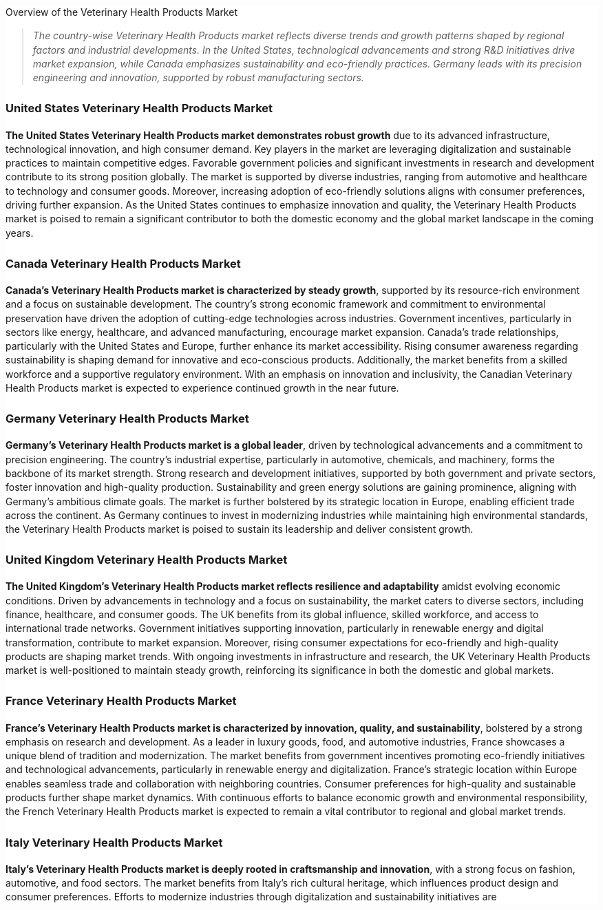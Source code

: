 Overview of the Veterinary Health Products Market<br /></span></h1><blockquote><p><em><span class="">The country-wise Veterinary Health Products market reflects diverse trends and growth patterns shaped by regional factors and industrial developments. In the United States, technological advancements and strong R&amp;D initiatives drive market expansion, while Canada emphasizes sustainability and eco-friendly practices. Germany leads with its precision engineering and innovation, supported by robust manufacturing sectors.</span></em></p></blockquote><h3><strong>United States Veterinary Health Products Market</strong></h3><p><strong>The United States Veterinary Health Products market demonstrates robust growth</strong> due to its advanced infrastructure, technological innovation, and high consumer demand. Key players in the market are leveraging digitalization and sustainable practices to maintain competitive edges. Favorable government policies and significant investments in research and development contribute to its strong position globally. The market is supported by diverse industries, ranging from automotive and healthcare to technology and consumer goods. Moreover, increasing adoption of eco-friendly solutions aligns with consumer preferences, driving further expansion. As the United States continues to emphasize innovation and quality, the Veterinary Health Products market is poised to remain a significant contributor to both the domestic economy and the global market landscape in the coming years.</p><h3><strong>Canada Veterinary Health Products Market</strong></h3><p><strong>Canada&rsquo;s Veterinary Health Products market is characterized by steady growth</strong>, supported by its resource-rich environment and a focus on sustainable development. The country&rsquo;s strong economic framework and commitment to environmental preservation have driven the adoption of cutting-edge technologies across industries. Government incentives, particularly in sectors like energy, healthcare, and advanced manufacturing, encourage market expansion. Canada&rsquo;s trade relationships, particularly with the United States and Europe, further enhance its market accessibility. Rising consumer awareness regarding sustainability is shaping demand for innovative and eco-conscious products. Additionally, the market benefits from a skilled workforce and a supportive regulatory environment. With an emphasis on innovation and inclusivity, the Canadian Veterinary Health Products market is expected to experience continued growth in the near future.</p><h3><strong>Germany Veterinary Health Products Market</strong></h3><p><strong>Germany&rsquo;s Veterinary Health Products market is a global leader</strong>, driven by technological advancements and a commitment to precision engineering. The country&rsquo;s industrial expertise, particularly in automotive, chemicals, and machinery, forms the backbone of its market strength. Strong research and development initiatives, supported by both government and private sectors, foster innovation and high-quality production. Sustainability and green energy solutions are gaining prominence, aligning with Germany&rsquo;s ambitious climate goals. The market is further bolstered by its strategic location in Europe, enabling efficient trade across the continent. As Germany continues to invest in modernizing industries while maintaining high environmental standards, the Veterinary Health Products market is poised to sustain its leadership and deliver consistent growth.</p><h3><strong>United Kingdom Veterinary Health Products Market</strong></h3><p><strong>The United Kingdom&rsquo;s Veterinary Health Products market reflects resilience and adaptability</strong> amidst evolving economic conditions. Driven by advancements in technology and a focus on sustainability, the market caters to diverse sectors, including finance, healthcare, and consumer goods. The UK benefits from its global influence, skilled workforce, and access to international trade networks. Government initiatives supporting innovation, particularly in renewable energy and digital transformation, contribute to market expansion. Moreover, rising consumer expectations for eco-friendly and high-quality products are shaping market trends. With ongoing investments in infrastructure and research, the UK Veterinary Health Products market is well-positioned to maintain steady growth, reinforcing its significance in both the domestic and global markets.</p><h3><strong>France Veterinary Health Products Market</strong></h3><p><strong>France&rsquo;s Veterinary Health Products market is characterized by innovation, quality, and sustainability</strong>, bolstered by a strong emphasis on research and development. As a leader in luxury goods, food, and automotive industries, France showcases a unique blend of tradition and modernization. The market benefits from government incentives promoting eco-friendly initiatives and technological advancements, particularly in renewable energy and digitalization. France&rsquo;s strategic location within Europe enables seamless trade and collaboration with neighboring countries. Consumer preferences for high-quality and sustainable products further shape market dynamics. With continuous efforts to balance economic growth and environmental responsibility, the French Veterinary Health Products market is expected to remain a vital contributor to regional and global market trends.</p><h3><strong>Italy Veterinary Health Products Market</strong></h3><p><strong>Italy&rsquo;s Veterinary Health Products market is deeply rooted in craftsmanship and innovation</strong>, with a strong focus on fashion, automotive, and food sectors. The market benefits from Italy&rsquo;s rich cultural heritage, which influences product design and consumer preferences. Efforts to modernize industries through digitalization and sustainability initiatives are